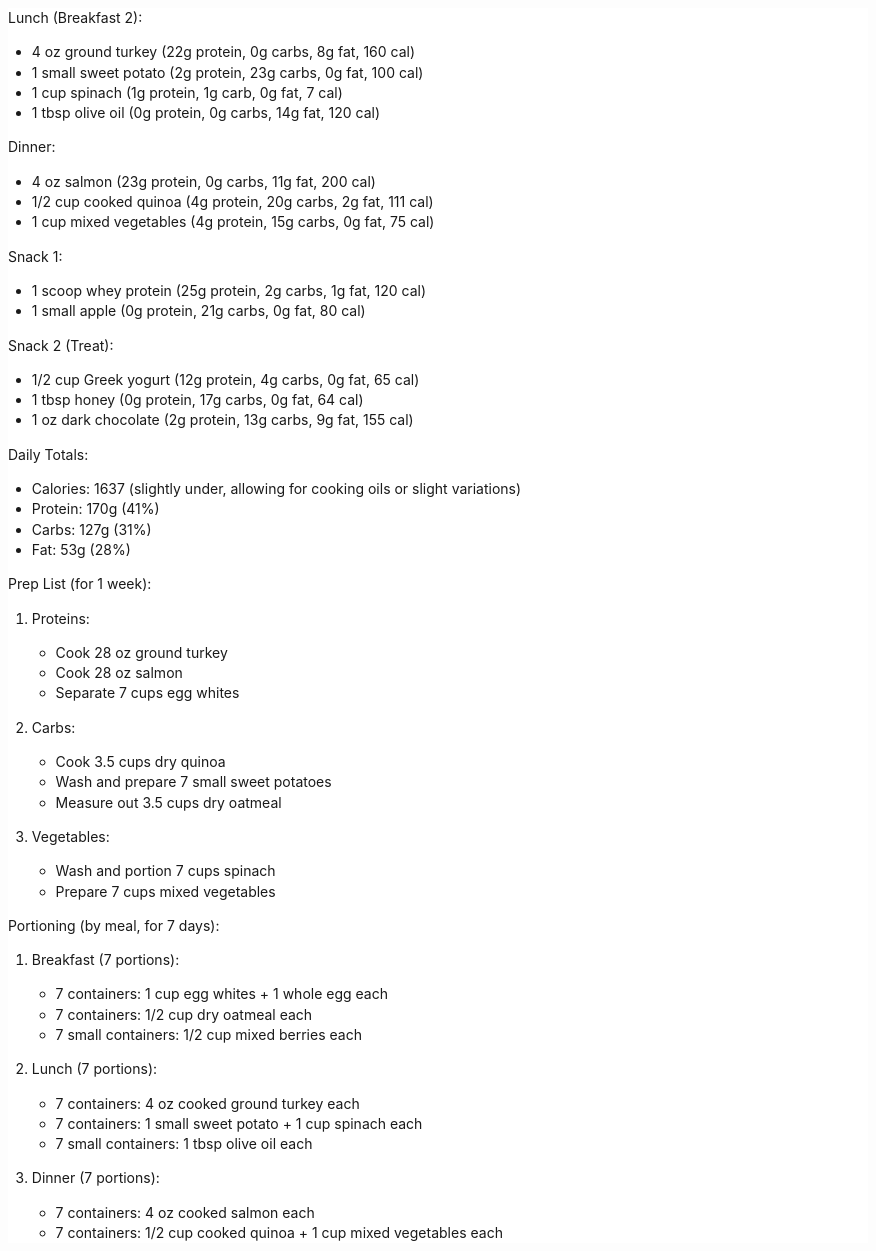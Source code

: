 Lunch (Breakfast 2):
- 4 oz ground turkey (22g protein, 0g carbs, 8g fat, 160 cal)
- 1 small sweet potato (2g protein, 23g carbs, 0g fat, 100 cal)
- 1 cup spinach (1g protein, 1g carb, 0g fat, 7 cal)
- 1 tbsp olive oil (0g protein, 0g carbs, 14g fat, 120 cal)

Dinner:
- 4 oz salmon (23g protein, 0g carbs, 11g fat, 200 cal)
- 1/2 cup cooked quinoa (4g protein, 20g carbs, 2g fat, 111 cal)
- 1 cup mixed vegetables (4g protein, 15g carbs, 0g fat, 75 cal)

Snack 1:
- 1 scoop whey protein (25g protein, 2g carbs, 1g fat, 120 cal)
- 1 small apple (0g protein, 21g carbs, 0g fat, 80 cal)

Snack 2 (Treat):
- 1/2 cup Greek yogurt (12g protein, 4g carbs, 0g fat, 65 cal)
- 1 tbsp honey (0g protein, 17g carbs, 0g fat, 64 cal)
- 1 oz dark chocolate (2g protein, 13g carbs, 9g fat, 155 cal)

Daily Totals:
- Calories: 1637 (slightly under, allowing for cooking oils or slight variations)
- Protein: 170g (41%)
- Carbs: 127g (31%)
- Fat: 53g (28%)

Prep List (for 1 week):

1. Proteins:
   - Cook 28 oz ground turkey
   - Cook 28 oz salmon
   - Separate 7 cups egg whites

2. Carbs:
   - Cook 3.5 cups dry quinoa
   - Wash and prepare 7 small sweet potatoes
   - Measure out 3.5 cups dry oatmeal

3. Vegetables:
   - Wash and portion 7 cups spinach
   - Prepare 7 cups mixed vegetables

Portioning (by meal, for 7 days):

1. Breakfast (7 portions):
   - 7 containers: 1 cup egg whites + 1 whole egg each
   - 7 containers: 1/2 cup dry oatmeal each
   - 7 small containers: 1/2 cup mixed berries each

2. Lunch (7 portions):
   - 7 containers: 4 oz cooked ground turkey each
   - 7 containers: 1 small sweet potato + 1 cup spinach each
   - 7 small containers: 1 tbsp olive oil each

3. Dinner (7 portions):
   - 7 containers: 4 oz cooked salmon each
   - 7 containers: 1/2 cup cooked quinoa + 1 cup mixed vegetables each
